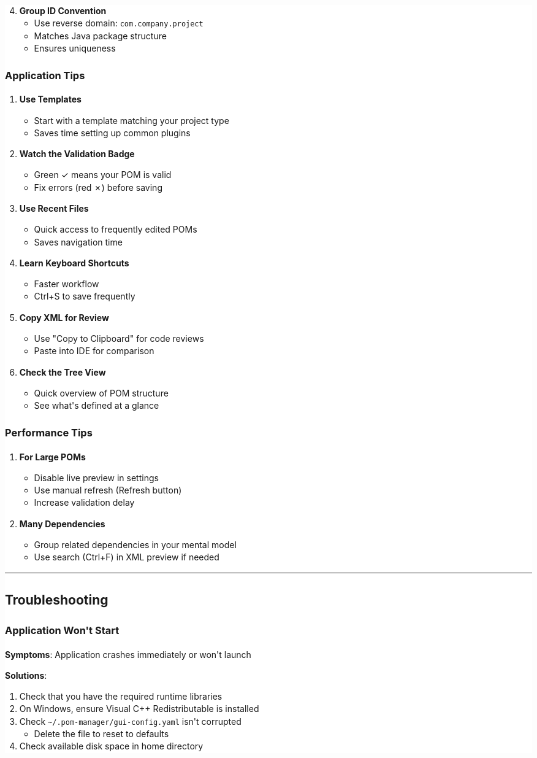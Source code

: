 4. **Group ID Convention**
   - Use reverse domain: `com.company.project`
   - Matches Java package structure
   - Ensures uniqueness

### Application Tips

1. **Use Templates**
   - Start with a template matching your project type
   - Saves time setting up common plugins

2. **Watch the Validation Badge**
   - Green ✓ means your POM is valid
   - Fix errors (red ✗) before saving

3. **Use Recent Files**
   - Quick access to frequently edited POMs
   - Saves navigation time

4. **Learn Keyboard Shortcuts**
   - Faster workflow
   - Ctrl+S to save frequently

5. **Copy XML for Review**
   - Use "Copy to Clipboard" for code reviews
   - Paste into IDE for comparison

6. **Check the Tree View**
   - Quick overview of POM structure
   - See what's defined at a glance

### Performance Tips

1. **For Large POMs**
   - Disable live preview in settings
   - Use manual refresh (Refresh button)
   - Increase validation delay

2. **Many Dependencies**
   - Group related dependencies in your mental model
   - Use search (Ctrl+F) in XML preview if needed

---

## Troubleshooting

### Application Won't Start

**Symptoms**: Application crashes immediately or won't launch

**Solutions**:
1. Check that you have the required runtime libraries
2. On Windows, ensure Visual C++ Redistributable is installed
3. Check `~/.pom-manager/gui-config.yaml` isn't corrupted
   - Delete the file to reset to defaults
4. Check available disk space in home directory
